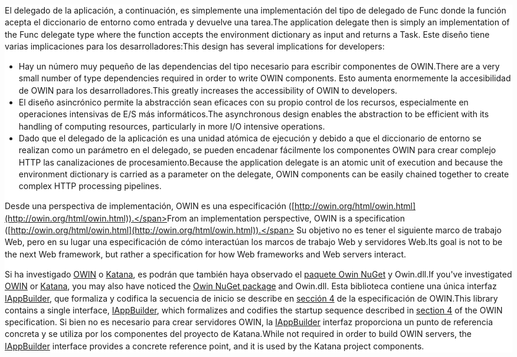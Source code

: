 <span data-ttu-id="1b54b-183">El delegado de la aplicación, a continuación, es simplemente una implementación del tipo de delegado de Func donde la función acepta el diccionario de entorno como entrada y devuelve una tarea.</span><span class="sxs-lookup"><span data-stu-id="1b54b-183">The application delegate then is simply an implementation of the Func delegate type where the function accepts the environment dictionary as input and returns a Task.</span></span> <span data-ttu-id="1b54b-184">Este diseño tiene varias implicaciones para los desarrolladores:</span><span class="sxs-lookup"><span data-stu-id="1b54b-184">This design has several implications for developers:</span></span>

- <span data-ttu-id="1b54b-185">Hay un número muy pequeño de las dependencias del tipo necesario para escribir componentes de OWIN.</span><span class="sxs-lookup"><span data-stu-id="1b54b-185">There are a very small number of type dependencies required in order to write OWIN components.</span></span> <span data-ttu-id="1b54b-186">Esto aumenta enormemente la accesibilidad de OWIN para los desarrolladores.</span><span class="sxs-lookup"><span data-stu-id="1b54b-186">This greatly increases the accessibility of OWIN to developers.</span></span>
- <span data-ttu-id="1b54b-187">El diseño asincrónico permite la abstracción sean eficaces con su propio control de los recursos, especialmente en operaciones intensivas de E/S más informáticos.</span><span class="sxs-lookup"><span data-stu-id="1b54b-187">The asynchronous design enables the abstraction to be efficient with its handling of computing resources, particularly in more I/O intensive operations.</span></span>
- <span data-ttu-id="1b54b-188">Dado que el delegado de la aplicación es una unidad atómica de ejecución y debido a que el diccionario de entorno se realizan como un parámetro en el delegado, se pueden encadenar fácilmente los componentes OWIN para crear complejo HTTP las canalizaciones de procesamiento.</span><span class="sxs-lookup"><span data-stu-id="1b54b-188">Because the application delegate is an atomic unit of execution and because the environment dictionary is carried as a parameter on the delegate, OWIN components can be easily chained together to create complex HTTP processing pipelines.</span></span>

<span data-ttu-id="1b54b-189">Desde una perspectiva de implementación, OWIN es una especificación ([http://owin.org/html/owin.html](http://owin.org/html/owin.html)).</span><span class="sxs-lookup"><span data-stu-id="1b54b-189">From an implementation perspective, OWIN is a specification ([http://owin.org/html/owin.html](http://owin.org/html/owin.html)).</span></span> <span data-ttu-id="1b54b-190">Su objetivo no es tener el siguiente marco de trabajo Web, pero en su lugar una especificación de cómo interactúan los marcos de trabajo Web y servidores Web.</span><span class="sxs-lookup"><span data-stu-id="1b54b-190">Its goal is not to be the next Web framework, but rather a specification for how Web frameworks and Web servers interact.</span></span>

<span data-ttu-id="1b54b-191">Si ha investigado [OWIN](http://owin.org/) o [Katana](https://github.com/aspnet/AspNetKatana/wiki), es podrán que también haya observado el [paquete Owin NuGet](http://nuget.org/packages/Owin) y Owin.dll.</span><span class="sxs-lookup"><span data-stu-id="1b54b-191">If you've investigated [OWIN](http://owin.org/) or [Katana](https://github.com/aspnet/AspNetKatana/wiki), you may also have noticed the [Owin NuGet package](http://nuget.org/packages/Owin) and Owin.dll.</span></span> <span data-ttu-id="1b54b-192">Esta biblioteca contiene una única interfaz [IAppBuilder](https://github.com/owin/owin/blob/master/src/Owin/IAppBuilder.cs), que formaliza y codifica la secuencia de inicio se describe en [sección 4](http://owin.org/html/owin.html#4-application-startup) de la especificación de OWIN.</span><span class="sxs-lookup"><span data-stu-id="1b54b-192">This library contains a single interface, [IAppBuilder](https://github.com/owin/owin/blob/master/src/Owin/IAppBuilder.cs), which formalizes and codifies the startup sequence described in [section 4](http://owin.org/html/owin.html#4-application-startup) of the OWIN specification.</span></span> <span data-ttu-id="1b54b-193">Si bien no es necesario para crear servidores OWIN, la [IAppBuilder](https://github.com/owin/owin/blob/master/src/Owin/IAppBuilder.cs) interfaz proporciona un punto de referencia concreta y se utiliza por los componentes del proyecto de Katana.</span><span class="sxs-lookup"><span data-stu-id="1b54b-193">While not required in order to build OWIN servers, the [IAppBuilder](https://github.com/owin/owin/blob/master/src/Owin/IAppBuilder.cs) interface provides a concrete reference point, and it is used by the Katana project components.</span></span>
